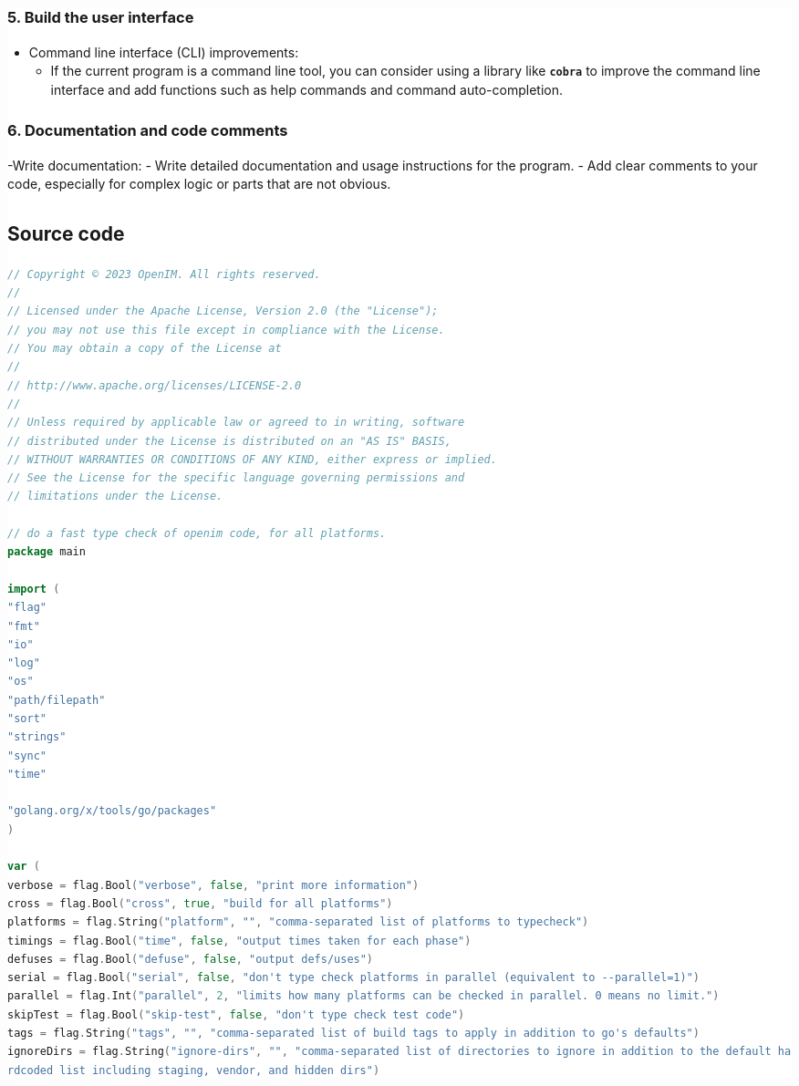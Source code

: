 ### 5. Build the user interface

- Command line interface (CLI) improvements:
     - If the current program is a command line tool, you can consider using a library like **`cobra`** to improve the command line interface and add functions such as help commands and command auto-completion.

### 6. Documentation and code comments

-Write documentation:
     - Write detailed documentation and usage instructions for the program.
     - Add clear comments to your code, especially for complex logic or parts that are not obvious.

## Source code

```go
// Copyright © 2023 OpenIM. All rights reserved.
//
// Licensed under the Apache License, Version 2.0 (the "License");
// you may not use this file except in compliance with the License.
// You may obtain a copy of the License at
//
// http://www.apache.org/licenses/LICENSE-2.0
//
// Unless required by applicable law or agreed to in writing, software
// distributed under the License is distributed on an "AS IS" BASIS,
// WITHOUT WARRANTIES OR CONDITIONS OF ANY KIND, either express or implied.
// See the License for the specific language governing permissions and
// limitations under the License.

// do a fast type check of openim code, for all platforms.
package main

import (
"flag"
"fmt"
"io"
"log"
"os"
"path/filepath"
"sort"
"strings"
"sync"
"time"

"golang.org/x/tools/go/packages"
)

var (
verbose = flag.Bool("verbose", false, "print more information")
cross = flag.Bool("cross", true, "build for all platforms")
platforms = flag.String("platform", "", "comma-separated list of platforms to typecheck")
timings = flag.Bool("time", false, "output times taken for each phase")
defuses = flag.Bool("defuse", false, "output defs/uses")
serial = flag.Bool("serial", false, "don't type check platforms in parallel (equivalent to --parallel=1)")
parallel = flag.Int("parallel", 2, "limits how many platforms can be checked in parallel. 0 means no limit.")
skipTest = flag.Bool("skip-test", false, "don't type check test code")
tags = flag.String("tags", "", "comma-separated list of build tags to apply in addition to go's defaults")
ignoreDirs = flag.String("ignore-dirs", "", "comma-separated list of directories to ignore in addition to the default hardcoded list including staging, vendor, and hidden dirs")
```